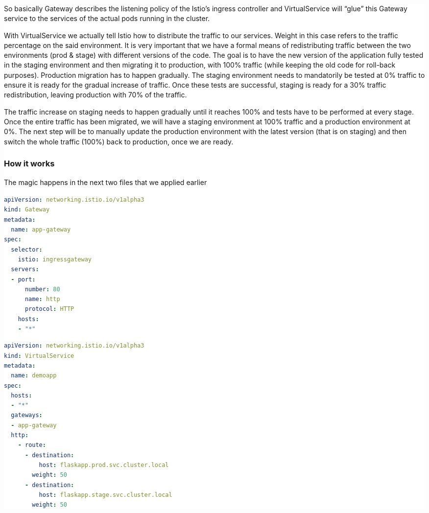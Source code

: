 So basically Gateway describes the listening policy of the Istio’s ingress controller and VirtualService will “glue” this Gateway service to the services of the actual pods running in the cluster.

With VirtualService we actually tell Istio how to distribute the traffic to our services. Weight in this case refers to the traffic percentage on the said environment. It is very important that we have a formal means of redistributing traffic between the two environments (prod & stage) with different versions of the code. The goal is to have the new version of the application fully tested in the staging environment and then migrating it to production, with 100% traffic (while keeping the old code for roll-back purposes). Production migration has to happen gradually. The staging environment needs to mandatorily be tested at 0% traffic to ensure it is ready for the gradual increase of traffic. Once these tests are successful, staging is ready for a 30% traffic redistribution, leaving production with 70% of the traffic.

The traffic increase on staging needs to happen gradually until it reaches 100% and tests have to be performed at every stage. Once the entire traffic has been migrated, we will have a staging environment at 100% traffic and a production environment at 0%. The next step will be to manually update the production environment with the latest version (that is on staging) and then switch the whole traffic (100%) back to production, once we are ready.

### How it works 

The magic happens in the next two files that we applied earlier

```yaml
apiVersion: networking.istio.io/v1alpha3
kind: Gateway
metadata:
  name: app-gateway
spec:
  selector:
    istio: ingressgateway
  servers:
  - port:
      number: 80
      name: http
      protocol: HTTP
    hosts:
    - "*"
```
```yaml
apiVersion: networking.istio.io/v1alpha3
kind: VirtualService
metadata:
  name: demoapp
spec:
  hosts:
  - "*"
  gateways:
  - app-gateway
  http:
    - route:
      - destination:
          host: flaskapp.prod.svc.cluster.local 
        weight: 50
      - destination:
          host: flaskapp.stage.svc.cluster.local
        weight: 50
 ```
